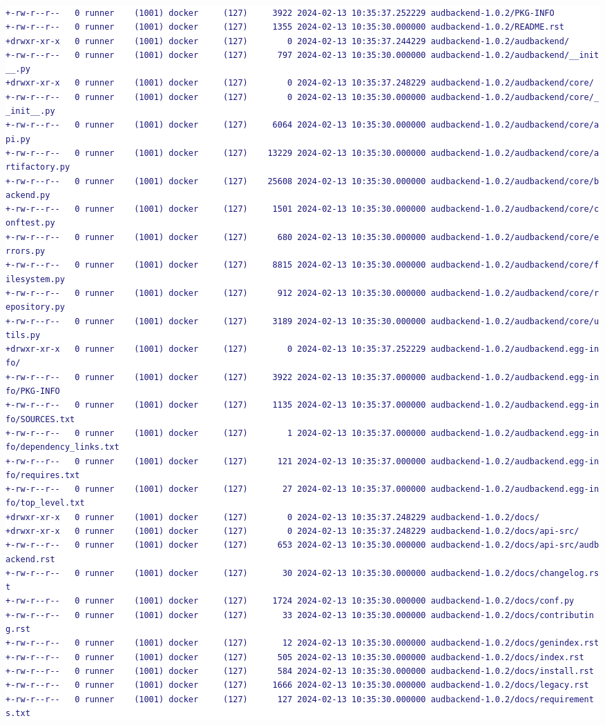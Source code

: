 ```diff
+-rw-r--r--   0 runner    (1001) docker     (127)     3922 2024-02-13 10:35:37.252229 audbackend-1.0.2/PKG-INFO
+-rw-r--r--   0 runner    (1001) docker     (127)     1355 2024-02-13 10:35:30.000000 audbackend-1.0.2/README.rst
+drwxr-xr-x   0 runner    (1001) docker     (127)        0 2024-02-13 10:35:37.244229 audbackend-1.0.2/audbackend/
+-rw-r--r--   0 runner    (1001) docker     (127)      797 2024-02-13 10:35:30.000000 audbackend-1.0.2/audbackend/__init__.py
+drwxr-xr-x   0 runner    (1001) docker     (127)        0 2024-02-13 10:35:37.248229 audbackend-1.0.2/audbackend/core/
+-rw-r--r--   0 runner    (1001) docker     (127)        0 2024-02-13 10:35:30.000000 audbackend-1.0.2/audbackend/core/__init__.py
+-rw-r--r--   0 runner    (1001) docker     (127)     6064 2024-02-13 10:35:30.000000 audbackend-1.0.2/audbackend/core/api.py
+-rw-r--r--   0 runner    (1001) docker     (127)    13229 2024-02-13 10:35:30.000000 audbackend-1.0.2/audbackend/core/artifactory.py
+-rw-r--r--   0 runner    (1001) docker     (127)    25608 2024-02-13 10:35:30.000000 audbackend-1.0.2/audbackend/core/backend.py
+-rw-r--r--   0 runner    (1001) docker     (127)     1501 2024-02-13 10:35:30.000000 audbackend-1.0.2/audbackend/core/conftest.py
+-rw-r--r--   0 runner    (1001) docker     (127)      680 2024-02-13 10:35:30.000000 audbackend-1.0.2/audbackend/core/errors.py
+-rw-r--r--   0 runner    (1001) docker     (127)     8815 2024-02-13 10:35:30.000000 audbackend-1.0.2/audbackend/core/filesystem.py
+-rw-r--r--   0 runner    (1001) docker     (127)      912 2024-02-13 10:35:30.000000 audbackend-1.0.2/audbackend/core/repository.py
+-rw-r--r--   0 runner    (1001) docker     (127)     3189 2024-02-13 10:35:30.000000 audbackend-1.0.2/audbackend/core/utils.py
+drwxr-xr-x   0 runner    (1001) docker     (127)        0 2024-02-13 10:35:37.252229 audbackend-1.0.2/audbackend.egg-info/
+-rw-r--r--   0 runner    (1001) docker     (127)     3922 2024-02-13 10:35:37.000000 audbackend-1.0.2/audbackend.egg-info/PKG-INFO
+-rw-r--r--   0 runner    (1001) docker     (127)     1135 2024-02-13 10:35:37.000000 audbackend-1.0.2/audbackend.egg-info/SOURCES.txt
+-rw-r--r--   0 runner    (1001) docker     (127)        1 2024-02-13 10:35:37.000000 audbackend-1.0.2/audbackend.egg-info/dependency_links.txt
+-rw-r--r--   0 runner    (1001) docker     (127)      121 2024-02-13 10:35:37.000000 audbackend-1.0.2/audbackend.egg-info/requires.txt
+-rw-r--r--   0 runner    (1001) docker     (127)       27 2024-02-13 10:35:37.000000 audbackend-1.0.2/audbackend.egg-info/top_level.txt
+drwxr-xr-x   0 runner    (1001) docker     (127)        0 2024-02-13 10:35:37.248229 audbackend-1.0.2/docs/
+drwxr-xr-x   0 runner    (1001) docker     (127)        0 2024-02-13 10:35:37.248229 audbackend-1.0.2/docs/api-src/
+-rw-r--r--   0 runner    (1001) docker     (127)      653 2024-02-13 10:35:30.000000 audbackend-1.0.2/docs/api-src/audbackend.rst
+-rw-r--r--   0 runner    (1001) docker     (127)       30 2024-02-13 10:35:30.000000 audbackend-1.0.2/docs/changelog.rst
+-rw-r--r--   0 runner    (1001) docker     (127)     1724 2024-02-13 10:35:30.000000 audbackend-1.0.2/docs/conf.py
+-rw-r--r--   0 runner    (1001) docker     (127)       33 2024-02-13 10:35:30.000000 audbackend-1.0.2/docs/contributing.rst
+-rw-r--r--   0 runner    (1001) docker     (127)       12 2024-02-13 10:35:30.000000 audbackend-1.0.2/docs/genindex.rst
+-rw-r--r--   0 runner    (1001) docker     (127)      505 2024-02-13 10:35:30.000000 audbackend-1.0.2/docs/index.rst
+-rw-r--r--   0 runner    (1001) docker     (127)      584 2024-02-13 10:35:30.000000 audbackend-1.0.2/docs/install.rst
+-rw-r--r--   0 runner    (1001) docker     (127)     1666 2024-02-13 10:35:30.000000 audbackend-1.0.2/docs/legacy.rst
+-rw-r--r--   0 runner    (1001) docker     (127)      127 2024-02-13 10:35:30.000000 audbackend-1.0.2/docs/requirements.txt
```